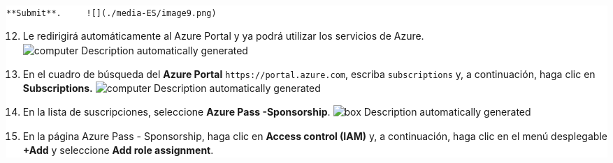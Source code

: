     **Submit**.     ![](./media-ES/image9.png)

12. Le redirigirá automáticamente al Azure Portal y ya podrá utilizar
    los servicios de Azure.     ![computer Description
    automatically generated](./media-ES/image10.png)

13. En el cuadro de búsqueda del **Azure Portal**
    `https://portal.azure.com`, escriba `subscriptions` y, a continuación,
    haga clic en **Subscriptions.**     ![computer
    Description automatically generated](./media-ES/image11.png)

14. En la lista de suscripciones, seleccione **Azure Pass
    -Sponsorship**.     ![box Description automatically
    generated](./media-ES/image12.png)

15. En la página Azure Pass - Sponsorship, haga clic en **Access control
    (IAM)** y, a continuación, haga clic en el menú desplegable **+Add**
    y seleccione **Add role assignment**.     